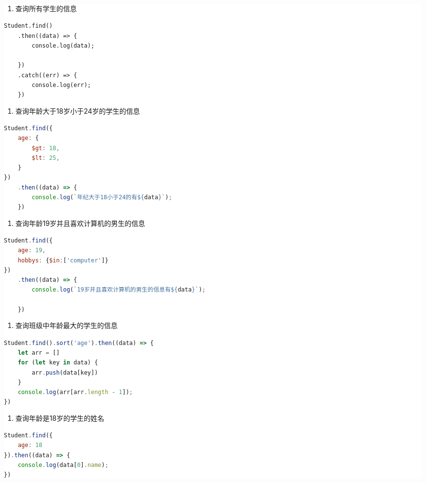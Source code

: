 1. 查询所有学生的信息

```
Student.find()
    .then((data) => {
        console.log(data);

    })
    .catch((err) => {
        console.log(err);
    })
```

1. 查询年龄大于18岁小于24岁的学生的信息

```js
Student.find({
    age: {
        $gt: 18,
        $lt: 25,
    }
})
    .then((data) => {
        console.log(`年纪大于18小于24的有${data}`);
    })
```

1. 查询年龄19岁并且喜欢计算机的男生的信息

```js
Student.find({
    age: 19,
    hobbys: {$in:['computer']}
})
    .then((data) => {
        console.log(`19岁并且喜欢计算机的男生的信息有${data}`);

    })
```

1. 查询班级中年龄最大的学生的信息

```js
Student.find().sort('age').then((data) => {
    let arr = []
    for (let key in data) {
        arr.push(data[key])
    }
    console.log(arr[arr.length - 1]);
})
```

1. 查询年龄是18岁的学生的姓名

```js
Student.find({
    age: 18
}).then((data) => {
    console.log(data[0].name);
})
```
